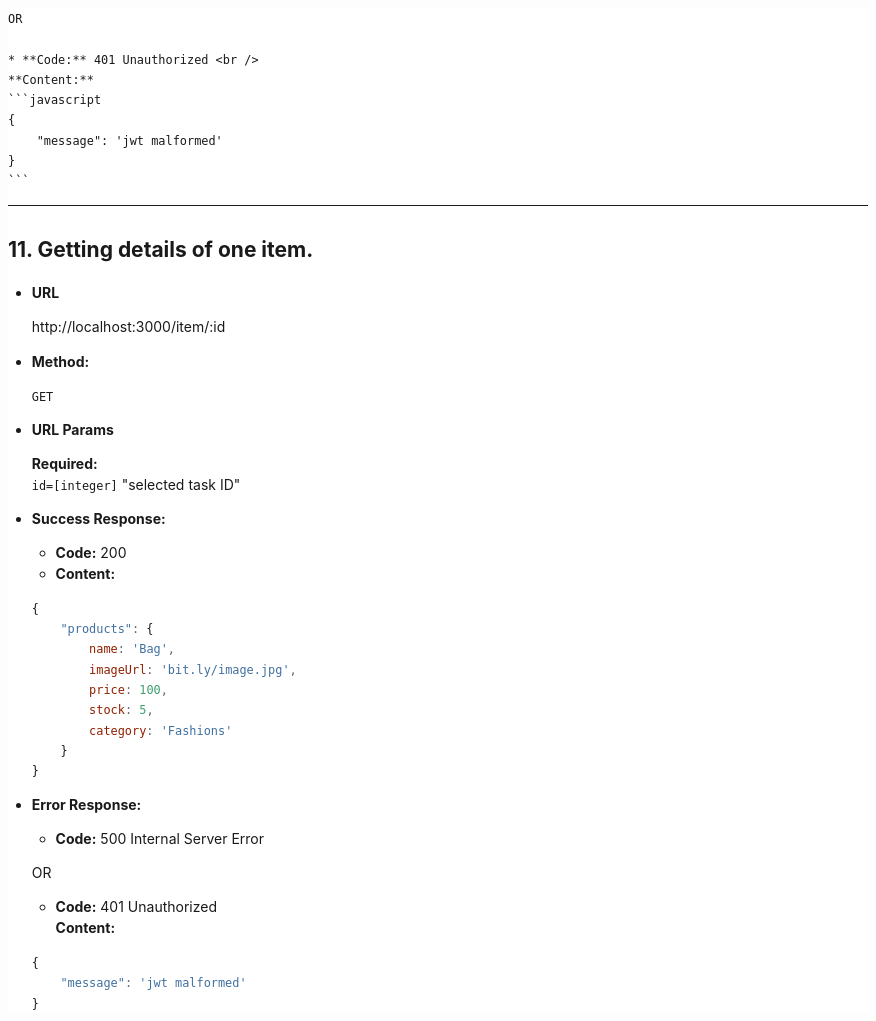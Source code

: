     OR
    
    * **Code:** 401 Unauthorized <br />
    **Content:** 
    ```javascript
    {
        "message": 'jwt malformed'
    }
    ```

***
## 11. Getting details of one item.

* **URL**

    http://localhost:3000/item/:id

* **Method:**

    `GET`

* **URL Params**

    **Required:** <br>
    `id=[integer]`
    "selected task ID"

* **Success Response:**

    * **Code:** 200 <br />
    * **Content:** 
    ```javascript
    {
        "products": {
            name: 'Bag',
            imageUrl: 'bit.ly/image.jpg',
            price: 100,
            stock: 5,
            category: 'Fashions'
        }
    }

    ```
* **Error Response:**

    * **Code:** 500 Internal Server Error <br />

    OR

    * **Code:** 401 Unauthorized <br />
    **Content:** 
    ```javascript
    {
        "message": 'jwt malformed'
    }
    ```
